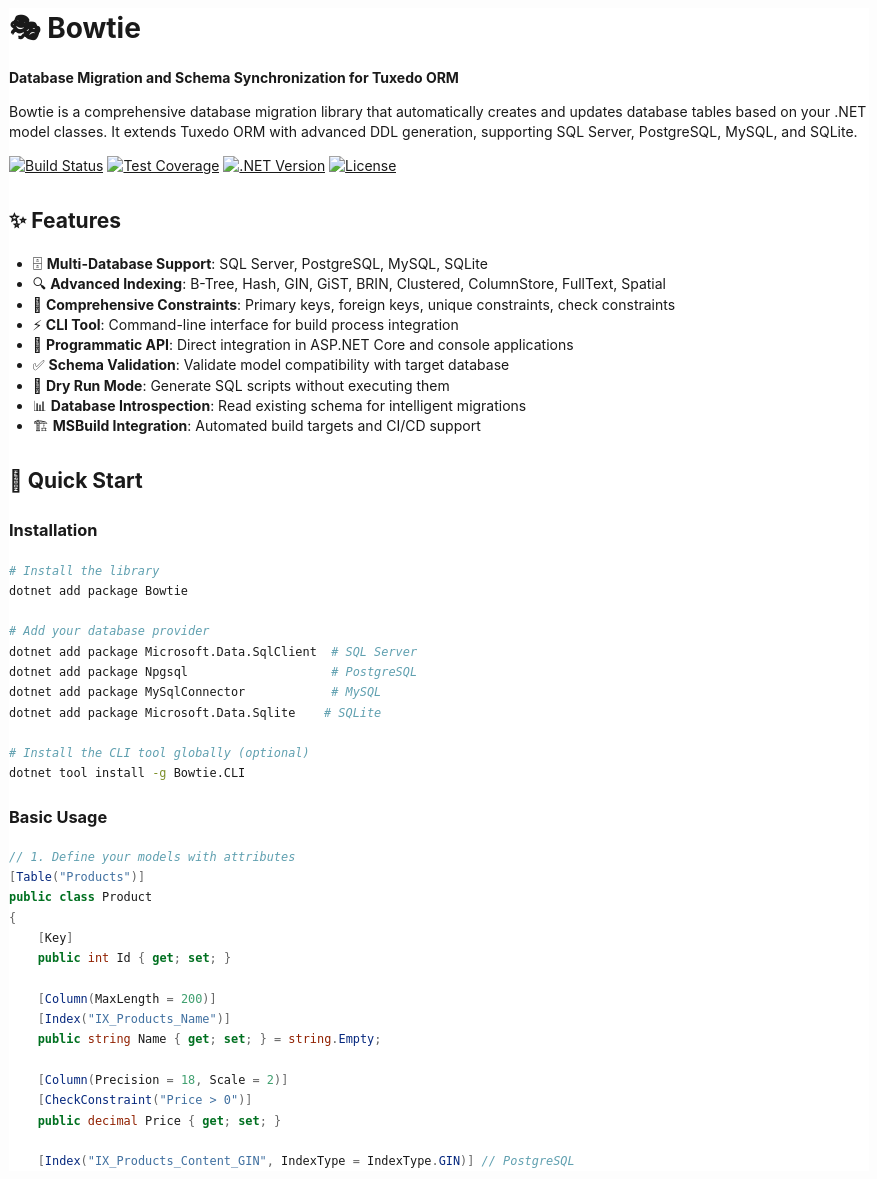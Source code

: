 # 🎭 Bowtie

**Database Migration and Schema Synchronization for Tuxedo ORM**

Bowtie is a comprehensive database migration library that automatically creates and updates database tables based on your .NET model classes. It extends Tuxedo ORM with advanced DDL generation, supporting SQL Server, PostgreSQL, MySQL, and SQLite.

[![Build Status](https://img.shields.io/badge/build-passing-brightgreen)](#)
[![Test Coverage](https://img.shields.io/badge/tests-120%2F137%20passing-green)](#)
[![.NET Version](https://img.shields.io/badge/.NET-6.0%20%7C%208.0%20%7C%209.0-blue)](#)
[![License](https://img.shields.io/badge/license-MIT-blue)](#)

## ✨ Features

- 🗄️ **Multi-Database Support**: SQL Server, PostgreSQL, MySQL, SQLite
- 🔍 **Advanced Indexing**: B-Tree, Hash, GIN, GiST, BRIN, Clustered, ColumnStore, FullText, Spatial
- 🔗 **Comprehensive Constraints**: Primary keys, foreign keys, unique constraints, check constraints  
- ⚡ **CLI Tool**: Command-line interface for build process integration
- 🔧 **Programmatic API**: Direct integration in ASP.NET Core and console applications
- ✅ **Schema Validation**: Validate model compatibility with target database
- 🧪 **Dry Run Mode**: Generate SQL scripts without executing them
- 📊 **Database Introspection**: Read existing schema for intelligent migrations
- 🏗️ **MSBuild Integration**: Automated build targets and CI/CD support

## 🚀 Quick Start

### Installation

```bash
# Install the library
dotnet add package Bowtie

# Add your database provider
dotnet add package Microsoft.Data.SqlClient  # SQL Server
dotnet add package Npgsql                    # PostgreSQL  
dotnet add package MySqlConnector            # MySQL
dotnet add package Microsoft.Data.Sqlite    # SQLite

# Install the CLI tool globally (optional)
dotnet tool install -g Bowtie.CLI
```

### Basic Usage

```csharp
// 1. Define your models with attributes
[Table("Products")]
public class Product
{
    [Key]
    public int Id { get; set; }

    [Column(MaxLength = 200)]
    [Index("IX_Products_Name")]
    public string Name { get; set; } = string.Empty;

    [Column(Precision = 18, Scale = 2)]
    [CheckConstraint("Price > 0")]
    public decimal Price { get; set; }

    [Index("IX_Products_Content_GIN", IndexType = IndexType.GIN)] // PostgreSQL
```